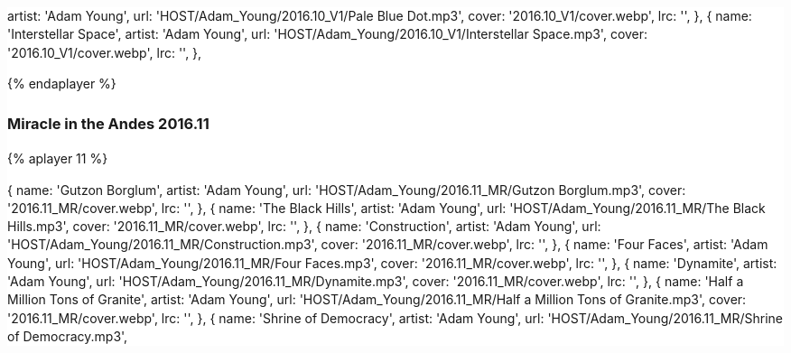 artist: 'Adam Young',
url: 'HOST/Adam_Young/2016.10_V1/Pale Blue Dot.mp3',
cover: '2016.10_V1/cover.webp',
lrc: '',
},
{
name: 'Interstellar Space',
artist: 'Adam Young',
url: 'HOST/Adam_Young/2016.10_V1/Interstellar Space.mp3',
cover: '2016.10_V1/cover.webp',
lrc: '',
},

{% endaplayer %}

### Miracle in the Andes 2016.11

{% aplayer 11 %}

{
name: 'Gutzon Borglum',
artist: 'Adam Young',
url: 'HOST/Adam_Young/2016.11_MR/Gutzon Borglum.mp3',
cover: '2016.11_MR/cover.webp',
lrc: '',
},
{
name: 'The Black Hills',
artist: 'Adam Young',
url: 'HOST/Adam_Young/2016.11_MR/The Black Hills.mp3',
cover: '2016.11_MR/cover.webp',
lrc: '',
},
{
name: 'Construction',
artist: 'Adam Young',
url: 'HOST/Adam_Young/2016.11_MR/Construction.mp3',
cover: '2016.11_MR/cover.webp',
lrc: '',
},
{
name: 'Four Faces',
artist: 'Adam Young',
url: 'HOST/Adam_Young/2016.11_MR/Four Faces.mp3',
cover: '2016.11_MR/cover.webp',
lrc: '',
},
{
name: 'Dynamite',
artist: 'Adam Young',
url: 'HOST/Adam_Young/2016.11_MR/Dynamite.mp3',
cover: '2016.11_MR/cover.webp',
lrc: '',
},
{
name: 'Half a Million Tons of Granite',
artist: 'Adam Young',
url: 'HOST/Adam_Young/2016.11_MR/Half a Million Tons of Granite.mp3',
cover: '2016.11_MR/cover.webp',
lrc: '',
},
{
name: 'Shrine of Democracy',
artist: 'Adam Young',
url: 'HOST/Adam_Young/2016.11_MR/Shrine of Democracy.mp3',